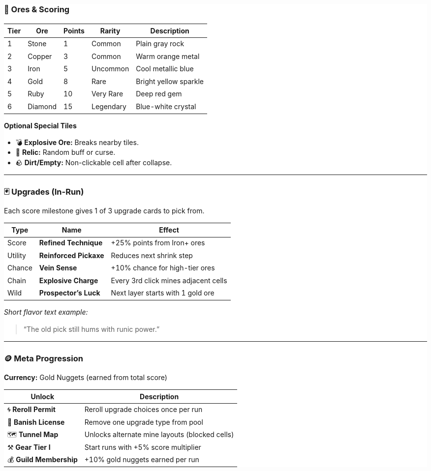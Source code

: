 ### 💎 Ores & Scoring

| Tier | Ore | Points | Rarity | Description |
|------|------|--------|---------|-------------|
| 1 | Stone | 1 | Common | Plain gray rock |
| 2 | Copper | 3 | Common | Warm orange metal |
| 3 | Iron | 5 | Uncommon | Cool metallic blue |
| 4 | Gold | 8 | Rare | Bright yellow sparkle |
| 5 | Ruby | 10 | Very Rare | Deep red gem |
| 6 | Diamond | 15 | Legendary | Blue-white crystal |

**Optional Special Tiles**
- 💣 **Explosive Ore:** Breaks nearby tiles.
- 🗿 **Relic:** Random buff or curse.
- 🪨 **Dirt/Empty:** Non-clickable cell after collapse.

---

### 🃏 Upgrades (In-Run)
Each score milestone gives 1 of 3 upgrade cards to pick from.

| Type | Name | Effect |
|------|------|--------|
| Score | **Refined Technique** | +25% points from Iron+ ores |
| Utility | **Reinforced Pickaxe** | Reduces next shrink step |
| Chance | **Vein Sense** | +10% chance for high-tier ores |
| Chain | **Explosive Charge** | Every 3rd click mines adjacent cells |
| Wild | **Prospector’s Luck** | Next layer starts with 1 gold ore |

*Short flavor text example:*  
> “The old pick still hums with runic power.”

---

### 🪙 Meta Progression
**Currency:** Gold Nuggets (earned from total score)

| Unlock | Description |
|---------|-------------|
| 🌀 **Reroll Permit** | Reroll upgrade choices once per run |
| 🧱 **Banish License** | Remove one upgrade type from pool |
| 🗺️ **Tunnel Map** | Unlocks alternate mine layouts (blocked cells) |
| ⚒️ **Gear Tier I** | Start runs with +5% score multiplier |
| 💰 **Guild Membership** | +10% gold nuggets earned per run |
